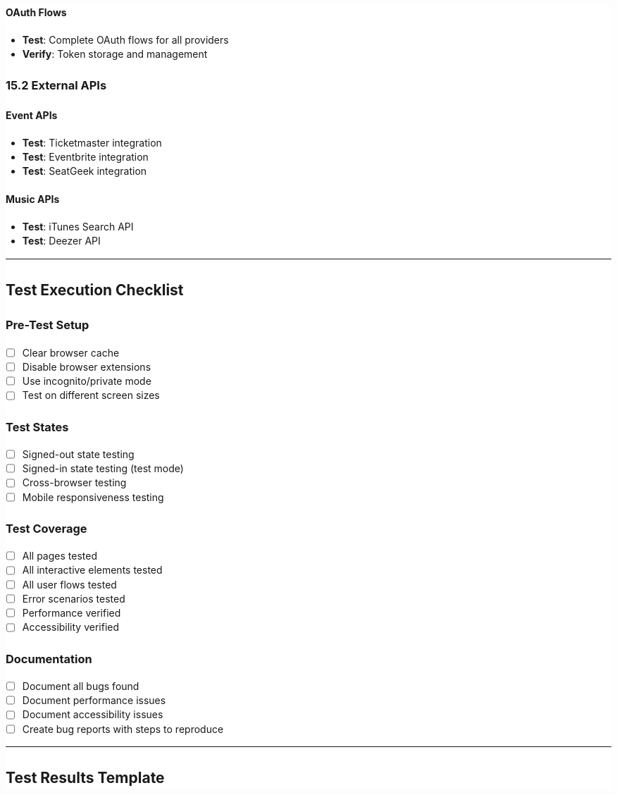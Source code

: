 #### OAuth Flows
- **Test**: Complete OAuth flows for all providers
- **Verify**: Token storage and management

### 15.2 External APIs

#### Event APIs
- **Test**: Ticketmaster integration
- **Test**: Eventbrite integration
- **Test**: SeatGeek integration

#### Music APIs
- **Test**: iTunes Search API
- **Test**: Deezer API

---

## Test Execution Checklist

### Pre-Test Setup
- [ ] Clear browser cache
- [ ] Disable browser extensions
- [ ] Use incognito/private mode
- [ ] Test on different screen sizes

### Test States
- [ ] Signed-out state testing
- [ ] Signed-in state testing (test mode)
- [ ] Cross-browser testing
- [ ] Mobile responsiveness testing

### Test Coverage
- [ ] All pages tested
- [ ] All interactive elements tested
- [ ] All user flows tested
- [ ] Error scenarios tested
- [ ] Performance verified
- [ ] Accessibility verified

### Documentation
- [ ] Document all bugs found
- [ ] Document performance issues
- [ ] Document accessibility issues
- [ ] Create bug reports with steps to reproduce

---

## Test Results Template
